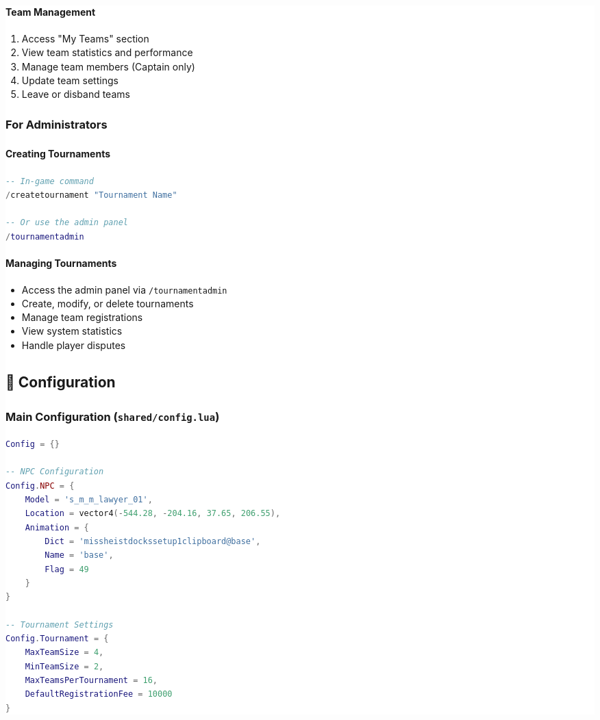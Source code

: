 #### Team Management
1. Access "My Teams" section
2. View team statistics and performance
3. Manage team members (Captain only)
4. Update team settings
5. Leave or disband teams

### For Administrators

#### Creating Tournaments
```lua
-- In-game command
/createtournament "Tournament Name"

-- Or use the admin panel
/tournamentadmin
```

#### Managing Tournaments
- Access the admin panel via `/tournamentadmin`
- Create, modify, or delete tournaments
- Manage team registrations
- View system statistics
- Handle player disputes

## 🔧 Configuration

### Main Configuration (`shared/config.lua`)

```lua
Config = {}

-- NPC Configuration
Config.NPC = {
    Model = 's_m_m_lawyer_01',
    Location = vector4(-544.28, -204.16, 37.65, 206.55),
    Animation = {
        Dict = 'missheistdockssetup1clipboard@base',
        Name = 'base',
        Flag = 49
    }
}

-- Tournament Settings
Config.Tournament = {
    MaxTeamSize = 4,
    MinTeamSize = 2,
    MaxTeamsPerTournament = 16,
    DefaultRegistrationFee = 10000
}
```
